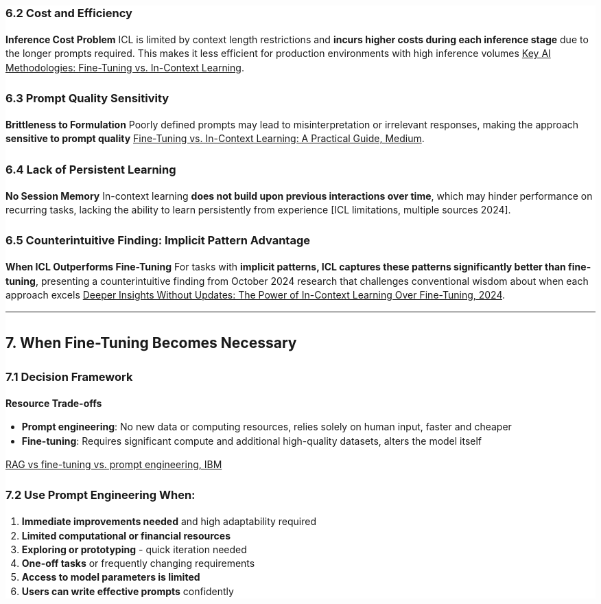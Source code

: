 ### 6.2 Cost and Efficiency

**Inference Cost Problem**
ICL is limited by context length restrictions and **incurs higher costs during each inference stage** due to the longer prompts required. This makes it less efficient for production environments with high inference volumes [Key AI Methodologies: Fine-Tuning vs. In-Context Learning](https://ai-pro.org/learn-ai/articles/optimal-strategies-for-ai-performance-fine-tune-vs-incontext-learning).

### 6.3 Prompt Quality Sensitivity

**Brittleness to Formulation**
Poorly defined prompts may lead to misinterpretation or irrelevant responses, making the approach **sensitive to prompt quality** [Fine-Tuning vs. In-Context Learning: A Practical Guide, Medium](https://medium.com/@heyamit10/fine-tuning-vs-in-context-learning-a-practical-guide-08163ede6d1a).

### 6.4 Lack of Persistent Learning

**No Session Memory**
In-context learning **does not build upon previous interactions over time**, which may hinder performance on recurring tasks, lacking the ability to learn persistently from experience [ICL limitations, multiple sources 2024].

### 6.5 Counterintuitive Finding: Implicit Pattern Advantage

**When ICL Outperforms Fine-Tuning**
For tasks with **implicit patterns, ICL captures these patterns significantly better than fine-tuning**, presenting a counterintuitive finding from October 2024 research that challenges conventional wisdom about when each approach excels [Deeper Insights Without Updates: The Power of In-Context Learning Over Fine-Tuning, 2024](https://arxiv.org/abs/2410.04691).

---

## 7. When Fine-Tuning Becomes Necessary

### 7.1 Decision Framework

**Resource Trade-offs**
- **Prompt engineering**: No new data or computing resources, relies solely on human input, faster and cheaper
- **Fine-tuning**: Requires significant compute and additional high-quality datasets, alters the model itself

[RAG vs fine-tuning vs. prompt engineering, IBM](https://www.ibm.com/think/topics/rag-vs-fine-tuning-vs-prompt-engineering)

### 7.2 Use Prompt Engineering When:

1. **Immediate improvements needed** and high adaptability required
2. **Limited computational or financial resources**
3. **Exploring or prototyping** - quick iteration needed
4. **One-off tasks** or frequently changing requirements
5. **Access to model parameters is limited**
6. **Users can write effective prompts** confidently
